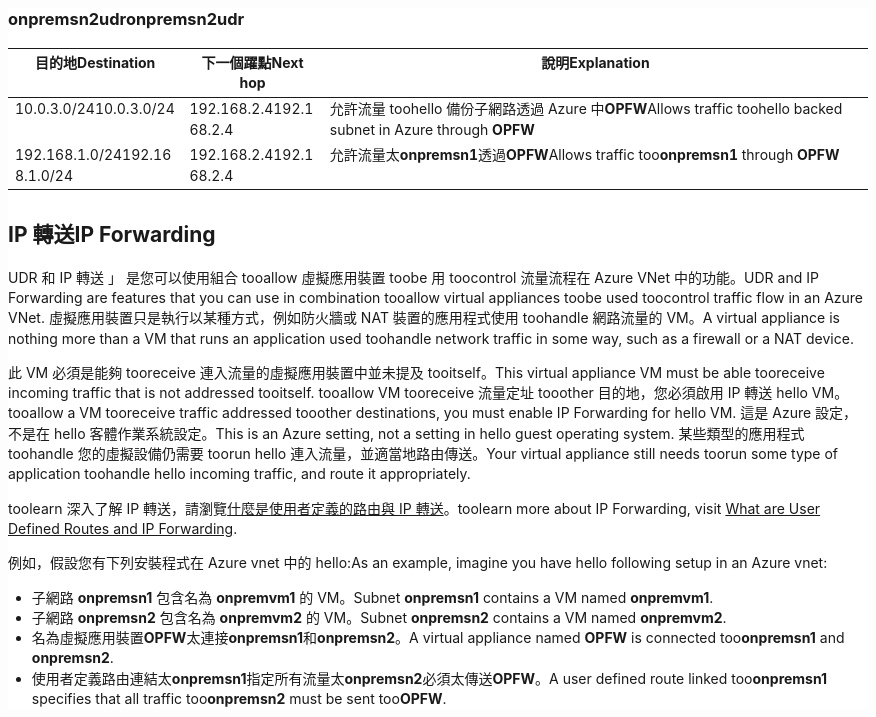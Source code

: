 ### <a name="onpremsn2udr"></a><span data-ttu-id="77e5b-221">onpremsn2udr</span><span class="sxs-lookup"><span data-stu-id="77e5b-221">onpremsn2udr</span></span>
| <span data-ttu-id="77e5b-222">目的地</span><span class="sxs-lookup"><span data-stu-id="77e5b-222">Destination</span></span> | <span data-ttu-id="77e5b-223">下一個躍點</span><span class="sxs-lookup"><span data-stu-id="77e5b-223">Next hop</span></span> | <span data-ttu-id="77e5b-224">說明</span><span class="sxs-lookup"><span data-stu-id="77e5b-224">Explanation</span></span> |
| --- | --- | --- |
| <span data-ttu-id="77e5b-225">10.0.3.0/24</span><span class="sxs-lookup"><span data-stu-id="77e5b-225">10.0.3.0/24</span></span> |<span data-ttu-id="77e5b-226">192.168.2.4</span><span class="sxs-lookup"><span data-stu-id="77e5b-226">192.168.2.4</span></span> |<span data-ttu-id="77e5b-227">允許流量 toohello 備份子網路透過 Azure 中**OPFW**</span><span class="sxs-lookup"><span data-stu-id="77e5b-227">Allows traffic toohello backed subnet in Azure through **OPFW**</span></span> |
| <span data-ttu-id="77e5b-228">192.168.1.0/24</span><span class="sxs-lookup"><span data-stu-id="77e5b-228">192.168.1.0/24</span></span> |<span data-ttu-id="77e5b-229">192.168.2.4</span><span class="sxs-lookup"><span data-stu-id="77e5b-229">192.168.2.4</span></span> |<span data-ttu-id="77e5b-230">允許流量太**onpremsn1**透過**OPFW**</span><span class="sxs-lookup"><span data-stu-id="77e5b-230">Allows traffic too**onpremsn1** through **OPFW**</span></span> |

## <a name="ip-forwarding"></a><span data-ttu-id="77e5b-231">IP 轉送</span><span class="sxs-lookup"><span data-stu-id="77e5b-231">IP Forwarding</span></span>
<span data-ttu-id="77e5b-232">UDR 和 IP 轉送 」 是您可以使用組合 tooallow 虛擬應用裝置 toobe 用 toocontrol 流量流程在 Azure VNet 中的功能。</span><span class="sxs-lookup"><span data-stu-id="77e5b-232">UDR and IP Forwarding are features that you can use in combination tooallow virtual appliances toobe used toocontrol traffic flow in an Azure VNet.</span></span>  <span data-ttu-id="77e5b-233">虛擬應用裝置只是執行以某種方式，例如防火牆或 NAT 裝置的應用程式使用 toohandle 網路流量的 VM。</span><span class="sxs-lookup"><span data-stu-id="77e5b-233">A virtual appliance is nothing more than a VM that runs an application used toohandle network traffic in some way, such as a firewall or a NAT device.</span></span>

<span data-ttu-id="77e5b-234">此 VM 必須是能夠 tooreceive 連入流量的虛擬應用裝置中並未提及 tooitself。</span><span class="sxs-lookup"><span data-stu-id="77e5b-234">This virtual appliance VM must be able tooreceive incoming traffic that is not addressed tooitself.</span></span> <span data-ttu-id="77e5b-235">tooallow VM tooreceive 流量定址 tooother 目的地，您必須啟用 IP 轉送 hello VM。</span><span class="sxs-lookup"><span data-stu-id="77e5b-235">tooallow a VM tooreceive traffic addressed tooother destinations, you must enable IP Forwarding for hello VM.</span></span> <span data-ttu-id="77e5b-236">這是 Azure 設定，不是在 hello 客體作業系統設定。</span><span class="sxs-lookup"><span data-stu-id="77e5b-236">This is an Azure setting, not a setting in hello guest operating system.</span></span> <span data-ttu-id="77e5b-237">某些類型的應用程式 toohandle 您的虛擬設備仍需要 toorun hello 連入流量，並適當地路由傳送。</span><span class="sxs-lookup"><span data-stu-id="77e5b-237">Your virtual appliance still needs toorun some type of application toohandle hello incoming traffic, and route it appropriately.</span></span>

<span data-ttu-id="77e5b-238">toolearn 深入了解 IP 轉送，請瀏覽[什麼是使用者定義的路由與 IP 轉送](virtual-networks-udr-overview.md#ip-forwarding)。</span><span class="sxs-lookup"><span data-stu-id="77e5b-238">toolearn more about IP Forwarding, visit [What are User Defined Routes and IP Forwarding](virtual-networks-udr-overview.md#ip-forwarding).</span></span>

<span data-ttu-id="77e5b-239">例如，假設您有下列安裝程式在 Azure vnet 中的 hello:</span><span class="sxs-lookup"><span data-stu-id="77e5b-239">As an example, imagine you have hello following setup in an Azure vnet:</span></span>

* <span data-ttu-id="77e5b-240">子網路 **onpremsn1** 包含名為 **onpremvm1** 的 VM。</span><span class="sxs-lookup"><span data-stu-id="77e5b-240">Subnet **onpremsn1** contains a VM named **onpremvm1**.</span></span>
* <span data-ttu-id="77e5b-241">子網路 **onpremsn2** 包含名為 **onpremvm2** 的 VM。</span><span class="sxs-lookup"><span data-stu-id="77e5b-241">Subnet **onpremsn2** contains a VM named **onpremvm2**.</span></span>
* <span data-ttu-id="77e5b-242">名為虛擬應用裝置**OPFW**太連接**onpremsn1**和**onpremsn2**。</span><span class="sxs-lookup"><span data-stu-id="77e5b-242">A virtual appliance named **OPFW** is connected too**onpremsn1** and **onpremsn2**.</span></span>
* <span data-ttu-id="77e5b-243">使用者定義路由連結太**onpremsn1**指定所有流量太**onpremsn2**必須太傳送**OPFW**。</span><span class="sxs-lookup"><span data-stu-id="77e5b-243">A user defined route linked too**onpremsn1** specifies that all traffic too**onpremsn2** must be sent too**OPFW**.</span></span>
